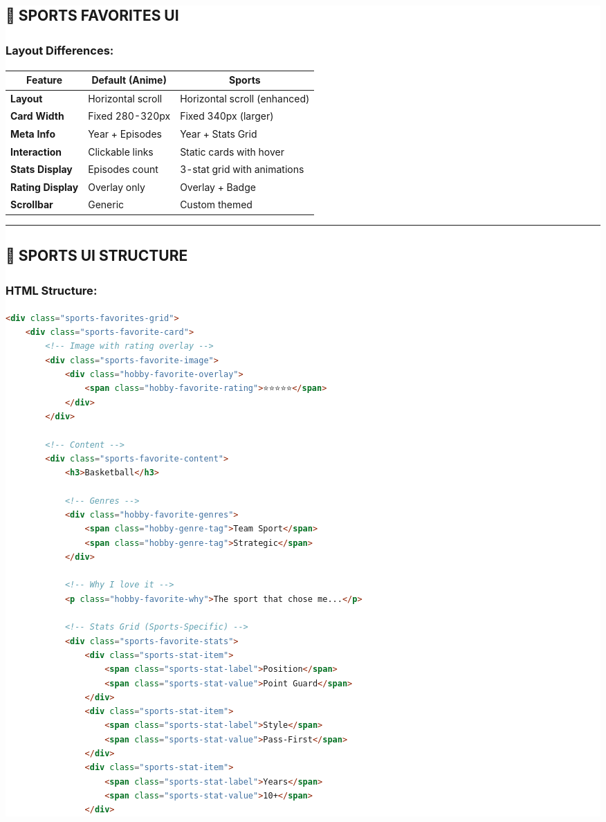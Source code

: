 
## 🏀 **SPORTS FAVORITES UI**

### **Layout Differences**:

| Feature | Default (Anime) | Sports |
|---------|----------------|--------|
| **Layout** | Horizontal scroll | Horizontal scroll (enhanced) |
| **Card Width** | Fixed 280-320px | Fixed 340px (larger) |
| **Meta Info** | Year + Episodes | Year + Stats Grid |
| **Interaction** | Clickable links | Static cards with hover |
| **Stats Display** | Episodes count | 3-stat grid with animations |
| **Rating Display** | Overlay only | Overlay + Badge |
| **Scrollbar** | Generic | Custom themed |

---

## 📐 **SPORTS UI STRUCTURE**

### **HTML Structure**:

```html
<div class="sports-favorites-grid">
    <div class="sports-favorite-card">
        <!-- Image with rating overlay -->
        <div class="sports-favorite-image">
            <div class="hobby-favorite-overlay">
                <span class="hobby-favorite-rating">⭐⭐⭐⭐⭐</span>
            </div>
        </div>
        
        <!-- Content -->
        <div class="sports-favorite-content">
            <h3>Basketball</h3>
            
            <!-- Genres -->
            <div class="hobby-favorite-genres">
                <span class="hobby-genre-tag">Team Sport</span>
                <span class="hobby-genre-tag">Strategic</span>
            </div>
            
            <!-- Why I love it -->
            <p class="hobby-favorite-why">The sport that chose me...</p>
            
            <!-- Stats Grid (Sports-Specific) -->
            <div class="sports-favorite-stats">
                <div class="sports-stat-item">
                    <span class="sports-stat-label">Position</span>
                    <span class="sports-stat-value">Point Guard</span>
                </div>
                <div class="sports-stat-item">
                    <span class="sports-stat-label">Style</span>
                    <span class="sports-stat-value">Pass-First</span>
                </div>
                <div class="sports-stat-item">
                    <span class="sports-stat-label">Years</span>
                    <span class="sports-stat-value">10+</span>
                </div>
```